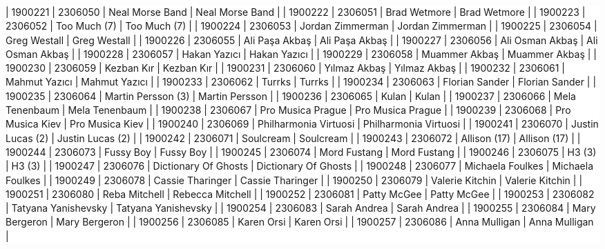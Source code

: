 | 1900221 | 2306050 | Neal Morse Band | Neal Morse Band |
| 1900222 | 2306051 | Brad Wetmore | Brad Wetmore |
| 1900223 | 2306052 | Too Much (7) | Too Much (7) |
| 1900224 | 2306053 | Jordan Zimmerman | Jordan Zimmerman |
| 1900225 | 2306054 | Greg Westall | Greg Westall |
| 1900226 | 2306055 | Ali Paşa Akbaş | Ali Paşa Akbaş |
| 1900227 | 2306056 | Ali Osman Akbaş | Ali Osman Akbaş |
| 1900228 | 2306057 | Hakan Yazıcı | Hakan Yazıcı |
| 1900229 | 2306058 | Muammer Akbaş | Muammer Akbaş |
| 1900230 | 2306059 | Kezban Kır | Kezban Kır |
| 1900231 | 2306060 | Yılmaz Akbaş | Yılmaz Akbaş |
| 1900232 | 2306061 | Mahmut Yazıcı | Mahmut Yazıcı |
| 1900233 | 2306062 | Turrks | Turrks |
| 1900234 | 2306063 | Florian Sander | Florian Sander |
| 1900235 | 2306064 | Martin Persson (3) | Martin Persson |
| 1900236 | 2306065 | Kulan | Kulan |
| 1900237 | 2306066 | Mela Tenenbaum | Mela Tenenbaum |
| 1900238 | 2306067 | Pro Musica Prague | Pro Musica Prague |
| 1900239 | 2306068 | Pro Musica Kiev | Pro Musica Kiev |
| 1900240 | 2306069 | Philharmonia Virtuosi | Philharmonia Virtuosi |
| 1900241 | 2306070 | Justin Lucas (2) | Justin Lucas (2) |
| 1900242 | 2306071 | Soulcream | Soulcream |
| 1900243 | 2306072 | Allison (17) | Allison (17) |
| 1900244 | 2306073 | Fussy Boy | Fussy Boy |
| 1900245 | 2306074 | Mord Fustang | Mord Fustang |
| 1900246 | 2306075 | H3 (3) | H3 (3) |
| 1900247 | 2306076 | Dictionary Of Ghosts | Dictionary Of Ghosts |
| 1900248 | 2306077 | Michaela Foulkes | Michaela Foulkes |
| 1900249 | 2306078 | Cassie Tharinger | Cassie Tharinger |
| 1900250 | 2306079 | Valerie Kitchin | Valerie Kitchin |
| 1900251 | 2306080 | Reba Mitchell | Rebecca Mitchell |
| 1900252 | 2306081 | Patty McGee | Patty McGee |
| 1900253 | 2306082 | Tatyana Yanishevsky | Tatyana Yanishevsky |
| 1900254 | 2306083 | Sarah Andrea | Sarah Andrea |
| 1900255 | 2306084 | Mary Bergeron | Mary Bergeron |
| 1900256 | 2306085 | Karen Orsi | Karen Orsi |
| 1900257 | 2306086 | Anna Mulligan | Anna Mulligan |